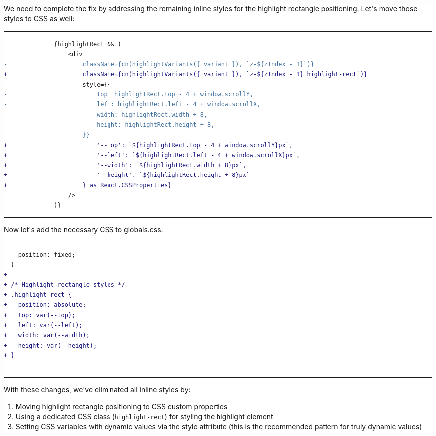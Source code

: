 We need to complete the fix by addressing the remaining inline styles for the highlight rectangle positioning. Let's move those styles to CSS as well:

---

```diff
              {highlightRect && (
                  <div
-                     className={cn(highlightVariants({ variant }), `z-${zIndex - 1}`)}
+                     className={cn(highlightVariants({ variant }), `z-${zIndex - 1} highlight-rect`)}
                      style={{
-                         top: highlightRect.top - 4 + window.scrollY,
-                         left: highlightRect.left - 4 + window.scrollX,
-                         width: highlightRect.width + 8,
-                         height: highlightRect.height + 8,
-                     }}
+                         '--top': `${highlightRect.top - 4 + window.scrollY}px`,
+                         '--left': `${highlightRect.left - 4 + window.scrollX}px`, 
+                         '--width': `${highlightRect.width + 8}px`,
+                         '--height': `${highlightRect.height + 8}px`
+                     } as React.CSSProperties}
                  />
              )}
```

---

Now let's add the necessary CSS to globals.css:

---

```diff
    position: fixed;
  }
+ 
+ /* Highlight rectangle styles */
+ .highlight-rect {
+   position: absolute;
+   top: var(--top);
+   left: var(--left);
+   width: var(--width);
+   height: var(--height);
+ }
  
```

---

With these changes, we've eliminated all inline styles by:

1. Moving highlight rectangle positioning to CSS custom properties
2. Using a dedicated CSS class (`highlight-rect`) for styling the highlight element
3. Setting CSS variables with dynamic values via the style attribute (this is the recommended pattern for truly dynamic values)
